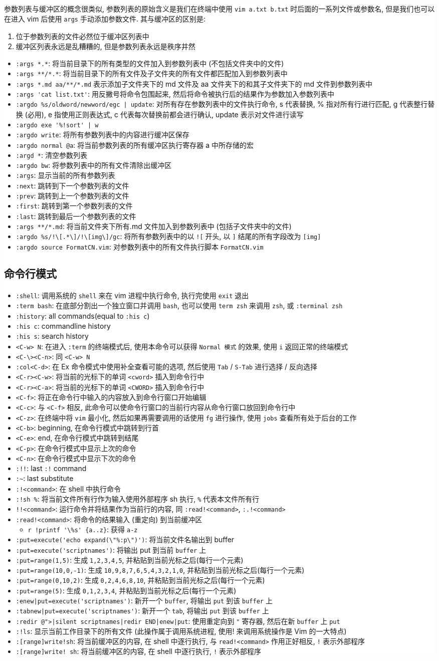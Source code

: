 参数列表与缓冲区的概念很类似, 参数列表的原始含义是我们在终端中使用 `vim a.txt b.txt` 时后面的一系列文件或参数名, 但是我们也可以在进入 vim 后使用 `args` 手动添加参数文件. 其与缓冲区的区别是:

1. 位于参数列表的文件必然位于缓冲区列表中
2. 缓冲区列表永远是乱糟糟的, 但是参数列表永远是秩序井然

- `:args *.*`: 将当前目录下的所有类型的文件加入到参数列表中 (不包括文件夹中的文件)
- `:args **/*.*`: 将当前目录下的所有文件及子文件夹的所有文件都匹配加入到参数列表中
- `:args *.md aa/**/*.md` 表示添加子文件夹下的 md 文件及 aa 文件夹下的和其子文件夹下的 md 文件到参数列表中
- `:args 'cat list.txt'`: 用反撇号将命令包围起来, 然后将命令被执行后的结果作为参数加入参数列表中
- `:argdo %s/oldword/newword/egc | update`: 对所有存在参数列表中的文件执行命令, s 代表替换, % 指对所有行进行匹配, g 代表整行替换 (必用), e 指使用正则表达式, c 代表每次替换前都会进行确认, update 表示对文件进行读写
- `:argdo exe '%!sort' | w`
- `:argdo write`: 将所有参数列表中的内容进行缓冲区保存
- `:argdo normal @a`: 将当前参数列表的所有缓冲区执行寄存器 a 中所存储的宏
- `:argd *`: 清空参数列表
- `:argdo bw`: 将参数列表中的所有文件清除出缓冲区
- `:args`: 显示当前的所有参数列表
- `:next`: 跳转到下一个参数列表的文件
- `:prev`: 跳转到上一个参数列表的文件
- `:first`: 跳转到第一个参数列表的文件
- `:last`: 跳转到最后一个参数列表的文件
- `:args **/*.md`: 将当前文件夹下所有.md 文件加入到参数列表中 (包括子文件夹中的文件)
- `:argdo %s/!\[.*\]/!\[img\]/gc`: 将所有参数列表中的以 `![` 开头, 以 `]` 结尾的所有字段改为 `[img]`
- `:argdo source FormatCN.vim`: 对参数列表中的所有文件执行脚本 `FormatCN.vim`

## 命令行模式

- `:shell`: 调用系统的 `shell` 来在 vim 进程中执行命令, 执行完使用 `exit` 退出
- `:term bash`: 在底部分割出一个独立窗口并调用 `bash`, 也可以使用 `term zsh` 来调用 `zsh`, 或 `:terminal zsh`
- `:history`: all commands(equal to `:his c`)
- `:his c`: commandline history
- `:his s`: search history
- `<C-w> N`: 在进入 `:term` 的终端模式后, 使用本命令可以获得 `Normal 模式` 的效果, 使用 `i` 返回正常的终端模式
- `<C-\><C-n>`: 同 `<C-w> N`
- `:col<C-d>`: 在 Ex 命令模式中使用补全查看可能的选项, 然后使用 `Tab` / `S-Tab` 进行选择 / 反向选择
- `<C-r><C-w>`: 将当前的光标下的单词 `<cword>` 插入到命令行中
- `<C-r><C-a>`: 将当前的光标下的单词 `<CWORD>` 插入到命令行中
- `<C-f>`: 将正在命令行中输入的内容放入到命令行窗口开始编辑
- `<C-c>`: 与 `<C-f>` 相反, 此命令可以使命令行窗口的当前行内容从命令行窗口放回到命令行中
- `<C-z>`: 在终端中将 `vim` 最小化, 然后如果再需要调用的话使用 `fg` 进行操作, 使用 `jobs` 查看所有处于后台的工作
- `<C-b>`: beginning, 在命令行模式中跳转到行首
- `<C-e>`: end, 在命令行模式中跳转到结尾
- `<C-p>`: 在命令行模式中显示上次的命令
- `<C-n>`: 在命令行模式中显示下次的命令
- `:!!`: last `:!` command
- `:~`: last substitute
- `:!<command>`: 在 shell 中执行命令
- `:!sh %`: 将当前文件所有行作为输入使用外部程序 sh 执行, `%` 代表本文件所有行
- `!!<command>`: 运行命令并将结果作为当前行的内容, 同 `:read!<command>`, `:.!<command>`
- `:read!<command>`: 将命令的结果输入 (重定向) 到当前缓冲区
    - `r !printf '\%s' {a..z}`: 获得 `a-z`
- `:put=execute('echo expand(\"%:p\")')`: 将当前文件名输出到 buffer
- `:put=execute('scriptnames')`: 将输出 put 到当前 `buffer` 上
- `:put=range(1,5)`: 生成 `1,2,3,4,5`, 并粘贴到当前光标之后(每行一个元素)
- `:put=range(10,0,-1)`: 生成 `10,9,8,7,6,5,4,3,2,1,0`, 并粘贴到当前光标之后(每行一个元素)
- `:put=range(0,10,2)`: 生成 `0,2,4,6,8,10`, 并粘贴到当前光标之后(每行一个元素)
- `:put=range(5)`: 生成 `0,1,2,3,4`, 并粘贴到当前光标之后(每行一个元素)
- `:enew|put=execute('scriptnames')`: 新开一个 `buffer`, 将输出 `put` 到该 `buffer` 上
- `:tabnew|put=execute('scriptnames')`: 新开一个 `tab`, 将输出 `put` 到该 `buffer` 上
- `:redir @">|silent scriptnames|redir END|enew|put`: 使用重定向到 `"` 寄存器, 然后在新 `buffer` 上 `put`
- `:!ls`: 显示当前工作目录下的所有文件 (此操作属于调用系统进程, 使用! 来调用系统操作是 Vim 的一大特点)
- `:[range]write!sh`: 将当前缓冲区的内容, 在 shell 中逐行执行, 与 `read!<command>` 作用正好相反, `!` 表示外部程序
- `:[range]write! sh`: 将当前缓冲区的内容, 在 shell 中逐行执行, `!` 表示外部程序